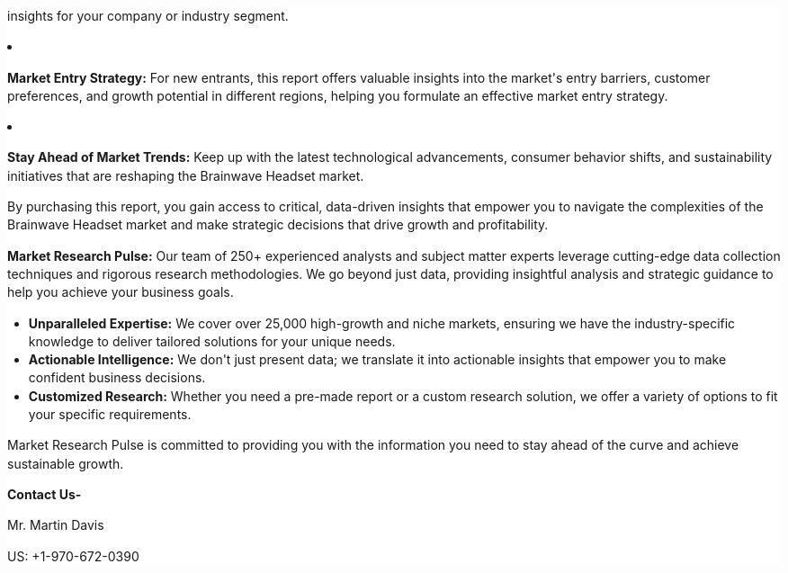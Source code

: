 insights for your company or industry segment.</p></li><li><p><strong>Market Entry Strategy:</strong> For new entrants, this report offers valuable insights into the market's entry barriers, customer preferences, and growth potential in different regions, helping you formulate an effective market entry strategy.</p></li><li><p><strong>Stay Ahead of Market Trends:</strong> Keep up with the latest technological advancements, consumer behavior shifts, and sustainability initiatives that are reshaping the Brainwave Headset market.</p></li></ol><p>By purchasing this report, you gain access to critical, data-driven insights that empower you to navigate the complexities of the Brainwave Headset market and make strategic decisions that drive growth and profitability.</p><p><strong>Market Research Pulse:</strong>&nbsp;Our team of 250+ experienced analysts and subject matter experts leverage cutting-edge data collection techniques and rigorous research methodologies. We go beyond just data, providing insightful analysis and strategic guidance to help you achieve your business goals.</p><ul><li><strong>Unparalleled Expertise:</strong>&nbsp;We cover over 25,000 high-growth and niche markets, ensuring we have the industry-specific knowledge to deliver tailored solutions for your unique needs.</li><li><strong>Actionable Intelligence:</strong>&nbsp;We don't just present data; we translate it into actionable insights that empower you to make confident business decisions.</li><li><strong>Customized Research:</strong>&nbsp;Whether you need a pre-made report or a custom research solution, we offer a variety of options to fit your specific requirements.</li></ul><p>Market Research Pulse is committed to providing you with the information you need to stay ahead of the curve and achieve sustainable growth.</p><p><strong>Contact Us-</strong></p><p>Mr. Martin Davis</p><p>US: +1-970-672-0390</p>
